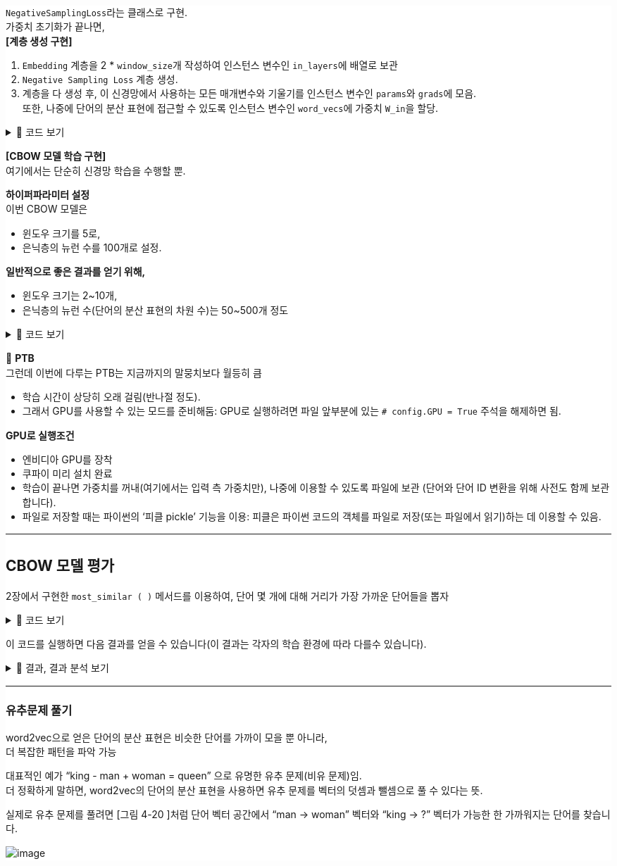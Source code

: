 ```NegativeSamplingLoss```라는 클래스로 구현.   
가중치 초기화가 끝나면,    
**[계층 생성 구현]**     
1) ```Embedding``` 계층을 2 * ```window_size```개 작성하여 인스턴스 변수인 ```in_layers```에 배열로 보관      
2) ```Negative Sampling Loss``` 계층 생성.        
3) 계층을 다 생성 후, 이 신경망에서 사용하는 모든 매개변수와 기울기를 인스턴스 변수인 ```params```와 ```grads```에 모음.        
또한, 나중에 단어의 분산 표현에 접근할 수 있도록 인스턴스 변수인 ```word_vecs```에 가중치 ```W_in```을 할당.     

<details><summary>👀 코드 보기</summary></details>
 
**[CBOW 모델 학습 구현]**     
여기에서는 단순히 신경망 학습을 수행할 뿐.    


**하이퍼파라미터 설정**         
이번 CBOW 모델은    
* 윈도우 크기를 5로,    
* 은닉층의 뉴런 수를 100개로 설정.   
  
**일반적으로 좋은 결과를 얻기 위해,**           
* 윈도우 크기는 2~10개,          
* 은닉층의 뉴런 수(단어의 분산 표현의 차원 수)는 50~500개 정도 

<details><summary>👀 코드 보기</summary></details>
 


📜 **PTB**   
그런데 이번에 다루는 PTB는 지금까지의 말뭉치보다 월등히 큼        
* 학습 시간이 상당히 오래 걸림(반나절 정도).     
* 그래서 GPU를 사용할 수 있는 모드를 준비해둠: GPU로 실행하려면 파일 앞부분에 있는 ```# config.GPU = True``` 주석을 해제하면 됨.        

**GPU로 실행조건**       
* 엔비디아 GPU를 장착          
* 쿠파이 미리 설치 완료       
* 학습이 끝나면 가중치를 꺼내(여기에서는 입력 측 가중치만), 나중에 이용할 수 있도록 파일에 보관 (단어와 단어 ID 변환을 위해 사전도 함께 보관합니다).     
* 파일로 저장할 때는 파이썬의 ‘피클 pickle’ 기능을 이용: 피클은 파이썬 코드의 객체를 파일로 저장(또는 파일에서 읽기)하는 데 이용할 수 있음.    

-----

## CBOW 모델 평가
2장에서 구현한 ```most_similar ( )``` 메서드를 이용하여, 단어 몇 개에 대해 거리가 가장 가까운 단어들을 뽑자    

<details><summary>👀 코드 보기</summary></details>

이 코드를 실행하면 다음 결과를 얻을 수 있습니다(이 결과는 각자의 학습 환경에 따라 다를수 있습니다).     

<details><summary>👀 결과, 결과 분석 보기</summary></details>

---

### 유추문제 풀기

word2vec으로 얻은 단어의 분산 표현은 비슷한 단어를 가까이 모을 뿐 아니라,   
더 복잡한 패턴을 파악 가능     

대표적인 예가 “king - man + woman = queen” 으로 유명한 유추 문제(비유 문제)임.       
더 정확하게 말하면, word2vec의 단어의 분산 표현을 사용하면 유추 문제를 벡터의 덧셈과 뺄셈으로 풀 수 있다는 뜻.    


실제로 유추 문제를 풀려면 [그림 4-20 ]처럼 단어 벡터 공간에서 “man → woman” 벡터와 “king → ?” 벡터가 가능한 한 가까워지는 단어를 찾습니다.     

![image](https://user-images.githubusercontent.com/76824611/130757388-4b52075d-bdfa-4a53-ba62-b925ff0795c5.png)
```